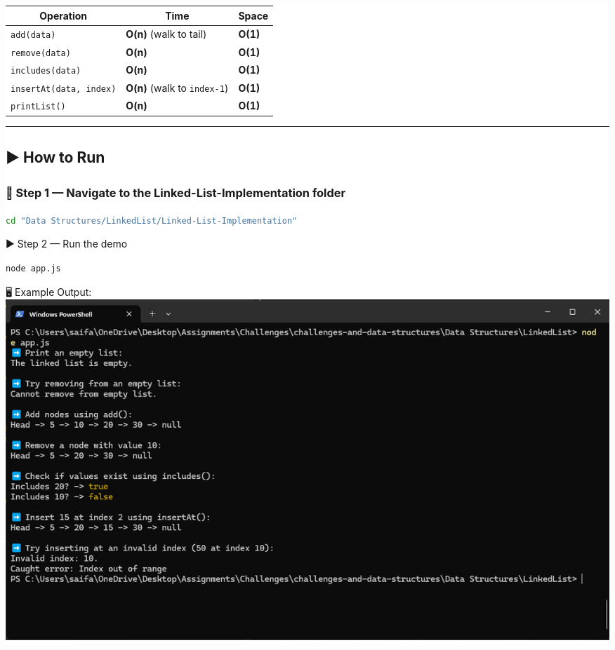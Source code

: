 | Operation               | Time                         | Space    |
| ----------------------- | ---------------------------- | -------- |
| `add(data)`             | **O(n)** (walk to tail)      | **O(1)** |
| `remove(data)`          | **O(n)**                     | **O(1)** |
| `includes(data)`        | **O(n)**                     | **O(1)** |
| `insertAt(data, index)` | **O(n)** (walk to `index-1`) | **O(1)** |
| `printList()`           | **O(n)**                     | **O(1)** |

---

## ▶️ How to Run

### 📂 Step 1 — Navigate to the Linked-List-Implementation folder

```bash
cd "Data Structures/LinkedList/Linked-List-Implementation"
```

▶️ Step 2 — Run the demo

```bash
node app.js
```

🖥️ Example Output:
![Code in Terminal](./docs/console-output.png)
